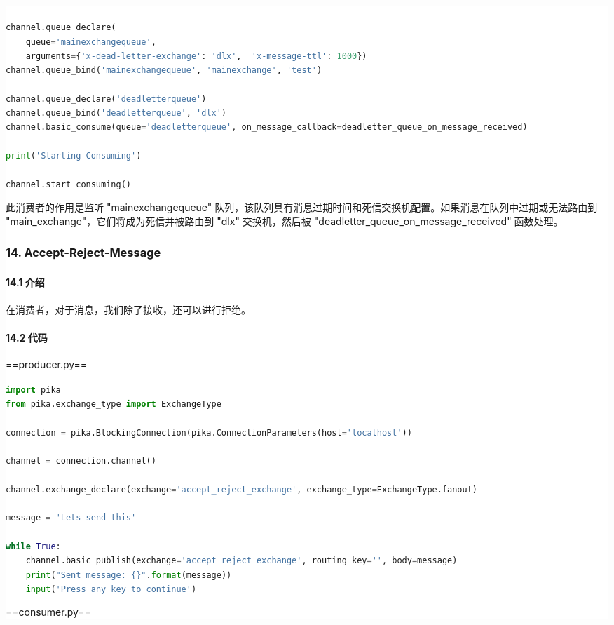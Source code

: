 ```python

channel.queue_declare(
    queue='mainexchangequeue', 
    arguments={'x-dead-letter-exchange': 'dlx',  'x-message-ttl': 1000})
channel.queue_bind('mainexchangequeue', 'mainexchange', 'test')

channel.queue_declare('deadletterqueue')
channel.queue_bind('deadletterqueue', 'dlx')
channel.basic_consume(queue='deadletterqueue', on_message_callback=deadletter_queue_on_message_received)

print('Starting Consuming')

channel.start_consuming()
```



此消费者的作用是监听 "mainexchangequeue" 队列，该队列具有消息过期时间和死信交换机配置。如果消息在队列中过期或无法路由到 "main_exchange"，它们将成为死信并被路由到 "dlx" 交换机，然后被 "deadletter_queue_on_message_received" 函数处理。



### 14. Accept-Reject-Message

#### 14.1 介绍

在消费者，对于消息，我们除了接收，还可以进行拒绝。

#### 14.2 代码

==producer.py==

```python
import pika
from pika.exchange_type import ExchangeType

connection = pika.BlockingConnection(pika.ConnectionParameters(host='localhost'))

channel = connection.channel()

channel.exchange_declare(exchange='accept_reject_exchange', exchange_type=ExchangeType.fanout)

message = 'Lets send this'

while True:
    channel.basic_publish(exchange='accept_reject_exchange', routing_key='', body=message)
    print("Sent message: {}".format(message))
    input('Press any key to continue')

```



==consumer.py==
